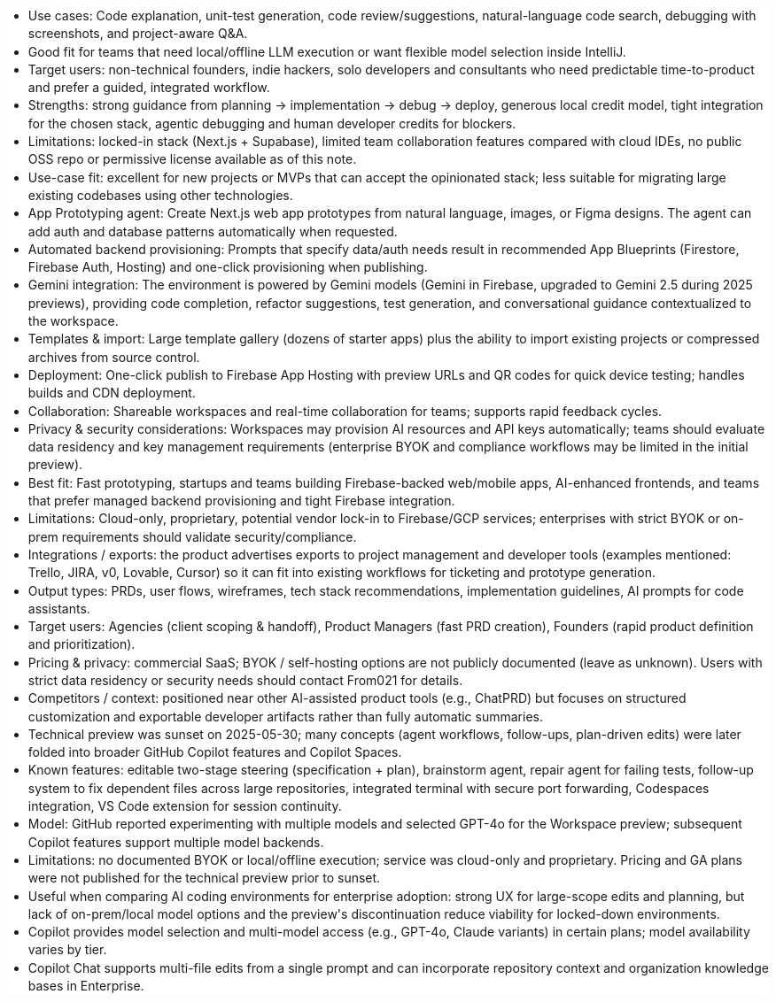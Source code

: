 - Use cases: Code explanation, unit-test generation, code review/suggestions, natural-language code search, debugging with screenshots, and project-aware Q&A.
- Good fit for teams that need local/offline LLM execution or want flexible model selection inside IntelliJ.
- Target users: non-technical founders, indie hackers, solo developers and consultants who need predictable time-to-product and prefer a guided, integrated workflow.
- Strengths: strong guidance from planning → implementation → debug → deploy, generous local credit model, tight integration for the chosen stack, agentic debugging and human developer credits for blockers.
- Limitations: locked-in stack (Next.js + Supabase), limited team collaboration features compared with cloud IDEs, no public OSS repo or permissive license available as of this note.
- Use-case fit: excellent for new projects or MVPs that can accept the opinionated stack; less suitable for migrating large existing codebases using other technologies.
- App Prototyping agent: Create Next.js web app prototypes from natural language, images, or Figma designs. The agent can add auth and database patterns automatically when requested.
- Automated backend provisioning: Prompts that specify data/auth needs result in recommended App Blueprints (Firestore, Firebase Auth, Hosting) and one-click provisioning when publishing.
- Gemini integration: The environment is powered by Gemini models (Gemini in Firebase, upgraded to Gemini 2.5 during 2025 previews), providing code completion, refactor suggestions, test generation, and conversational guidance contextualized to the workspace.
- Templates & import: Large template gallery (dozens of starter apps) plus the ability to import existing projects or compressed archives from source control.
- Deployment: One-click publish to Firebase App Hosting with preview URLs and QR codes for quick device testing; handles builds and CDN deployment.
- Collaboration: Shareable workspaces and real-time collaboration for teams; supports rapid feedback cycles.
- Privacy & security considerations: Workspaces may provision AI resources and API keys automatically; teams should evaluate data residency and key management requirements (enterprise BYOK and compliance workflows may be limited in the initial preview).
- Best fit: Fast prototyping, startups and teams building Firebase-backed web/mobile apps, AI-enhanced frontends, and teams that prefer managed backend provisioning and tight Firebase integration.
- Limitations: Cloud-only, proprietary, potential vendor lock-in to Firebase/GCP services; enterprises with strict BYOK or on-prem requirements should validate security/compliance.
- Integrations / exports: the product advertises exports to project management and developer tools (examples mentioned: Trello, JIRA, v0, Lovable, Cursor) so it can fit into existing workflows for ticketing and prototype generation.
- Output types: PRDs, user flows, wireframes, tech stack recommendations, implementation guidelines, AI prompts for code assistants.
- Target users: Agencies (client scoping & handoff), Product Managers (fast PRD creation), Founders (rapid product definition and prioritization).
- Pricing & privacy: commercial SaaS; BYOK / self-hosting options are not publicly documented (leave as unknown). Users with strict data residency or security needs should contact From021 for details.
- Competitors / context: positioned near other AI-assisted product tools (e.g., ChatPRD) but focuses on structured customization and exportable developer artifacts rather than fully automatic summaries.
- Technical preview was sunset on 2025-05-30; many concepts (agent workflows, follow-ups, plan-driven edits) were later folded into broader GitHub Copilot features and Copilot Spaces.
- Known features: editable two-stage steering (specification + plan), brainstorm agent, repair agent for failing tests, follow-up system to fix dependent files across large repositories, integrated terminal with secure port forwarding, Codespaces integration, VS Code extension for session continuity.
- Model: GitHub reported experimenting with multiple models and selected GPT-4o for the Workspace preview; subsequent Copilot features support multiple model backends.
- Limitations: no documented BYOK or local/offline execution; service was cloud-only and proprietary. Pricing and GA plans were not published for the technical preview prior to sunset.
- Useful when comparing AI coding environments for enterprise adoption: strong UX for large-scope edits and planning, but lack of on-prem/local model options and the preview's discontinuation reduce viability for locked-down environments.
- Copilot provides model selection and multi-model access (e.g., GPT-4o, Claude variants) in certain plans; model availability varies by tier.
- Copilot Chat supports multi-file edits from a single prompt and can incorporate repository context and organization knowledge bases in Enterprise.